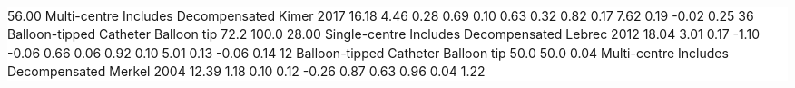    <td style="text-align:right;"> 56.00 </td>
   <td style="text-align:left;"> Multi-centre </td>
   <td style="text-align:left;"> Includes Decompensated </td>
  </tr>
  <tr>
   <td style="text-align:left;"> Kimer 2017 </td>
   <td style="text-align:right;"> 16.18 </td>
   <td style="text-align:right;"> 4.46 </td>
   <td style="text-align:right;"> 0.28 </td>
   <td style="text-align:right;"> 0.69 </td>
   <td style="text-align:right;"> 0.10 </td>
   <td style="text-align:right;"> 0.63 </td>
   <td style="text-align:right;"> 0.32 </td>
   <td style="text-align:right;"> 0.82 </td>
   <td style="text-align:right;"> 0.17 </td>
   <td style="text-align:right;"> 7.62 </td>
   <td style="text-align:right;"> 0.19 </td>
   <td style="text-align:right;"> -0.02 </td>
   <td style="text-align:right;"> 0.25 </td>
   <td style="text-align:right;"> 36 </td>
   <td style="text-align:left;"> Balloon-tipped Catheter </td>
   <td style="text-align:left;"> Balloon tip </td>
   <td style="text-align:right;"> 72.2 </td>
   <td style="text-align:right;"> 100.0 </td>
   <td style="text-align:right;"> 28.00 </td>
   <td style="text-align:left;"> Single-centre </td>
   <td style="text-align:left;"> Includes Decompensated </td>
  </tr>
  <tr>
   <td style="text-align:left;"> Lebrec 2012 </td>
   <td style="text-align:right;"> 18.04 </td>
   <td style="text-align:right;"> 3.01 </td>
   <td style="text-align:right;"> 0.17 </td>
   <td style="text-align:right;"> -1.10 </td>
   <td style="text-align:right;"> -0.06 </td>
   <td style="text-align:right;"> 0.66 </td>
   <td style="text-align:right;"> 0.06 </td>
   <td style="text-align:right;"> 0.92 </td>
   <td style="text-align:right;"> 0.10 </td>
   <td style="text-align:right;"> 5.01 </td>
   <td style="text-align:right;"> 0.13 </td>
   <td style="text-align:right;"> -0.06 </td>
   <td style="text-align:right;"> 0.14 </td>
   <td style="text-align:right;"> 12 </td>
   <td style="text-align:left;"> Balloon-tipped Catheter </td>
   <td style="text-align:left;"> Balloon tip </td>
   <td style="text-align:right;"> 50.0 </td>
   <td style="text-align:right;"> 50.0 </td>
   <td style="text-align:right;"> 0.04 </td>
   <td style="text-align:left;"> Multi-centre </td>
   <td style="text-align:left;"> Includes Decompensated </td>
  </tr>
  <tr>
   <td style="text-align:left;"> Merkel 2004 </td>
   <td style="text-align:right;"> 12.39 </td>
   <td style="text-align:right;"> 1.18 </td>
   <td style="text-align:right;"> 0.10 </td>
   <td style="text-align:right;"> 0.12 </td>
   <td style="text-align:right;"> -0.26 </td>
   <td style="text-align:right;"> 0.87 </td>
   <td style="text-align:right;"> 0.63 </td>
   <td style="text-align:right;"> 0.96 </td>
   <td style="text-align:right;"> 0.04 </td>
   <td style="text-align:right;"> 1.22 </td>